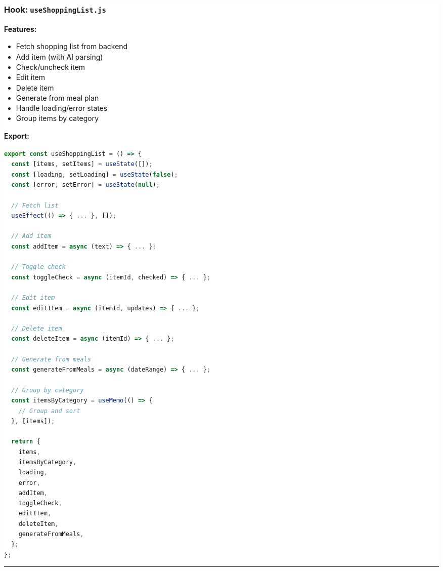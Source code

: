 
### Hook: `useShoppingList.js`
**Features:**
- Fetch shopping list from backend
- Add item (with AI parsing)
- Check/uncheck item
- Edit item
- Delete item
- Generate from meal plan
- Handle loading/error states
- Group items by category

**Export:**
```javascript
export const useShoppingList = () => {
  const [items, setItems] = useState([]);
  const [loading, setLoading] = useState(false);
  const [error, setError] = useState(null);

  // Fetch list
  useEffect(() => { ... }, []);

  // Add item
  const addItem = async (text) => { ... };

  // Toggle check
  const toggleCheck = async (itemId, checked) => { ... };

  // Edit item
  const editItem = async (itemId, updates) => { ... };

  // Delete item
  const deleteItem = async (itemId) => { ... };

  // Generate from meals
  const generateFromMeals = async (dateRange) => { ... };

  // Group by category
  const itemsByCategory = useMemo(() => {
    // Group and sort
  }, [items]);

  return {
    items,
    itemsByCategory,
    loading,
    error,
    addItem,
    toggleCheck,
    editItem,
    deleteItem,
    generateFromMeals,
  };
};
```

---